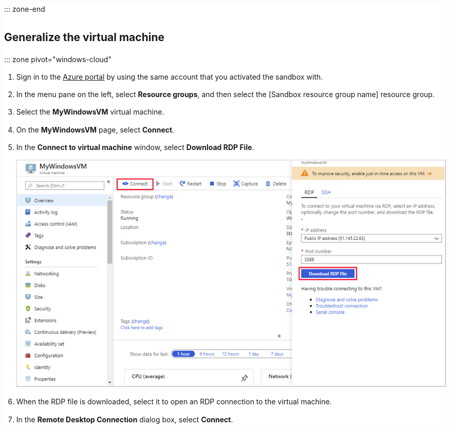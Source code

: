::: zone-end

## Generalize the virtual machine

::: zone pivot="windows-cloud"

1. Sign in to the [Azure portal](https://portal.azure.com/learn.docs.microsoft.com?azure-portal=true) by using the same account that you activated the sandbox with.

1. In the menu pane on the left, select **Resource groups**, and then select the <rgn>[Sandbox resource group name]</rgn> resource group.

1. Select the **MyWindowsVM** virtual machine.

1. On the **MyWindowsVM** page, select **Connect**.

1. In the **Connect to virtual machine** window, select **Download RDP File**.

    ![Screenshot of the Windows virtual machine page, highlighting the Connect button and RDP download](../media/4-connect-to-windows-vm.png)

1. When the RDP file is downloaded, select it to open an RDP connection to the virtual machine.

1. In the **Remote Desktop Connection** dialog box, select **Connect**.
